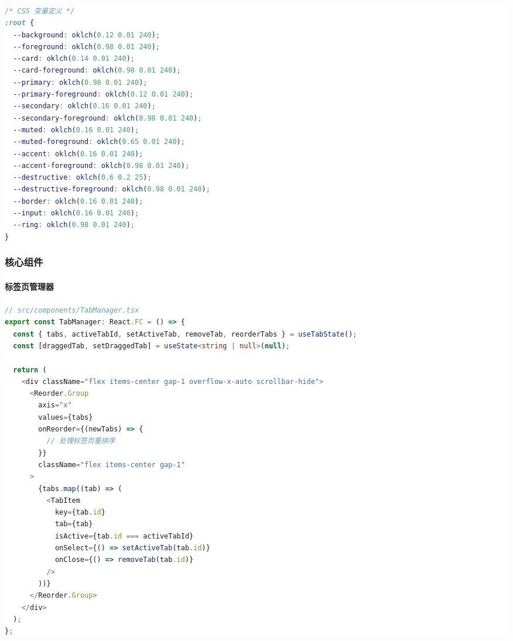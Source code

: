 ```css
/* CSS 变量定义 */
:root {
  --background: oklch(0.12 0.01 240);
  --foreground: oklch(0.98 0.01 240);
  --card: oklch(0.14 0.01 240);
  --card-foreground: oklch(0.98 0.01 240);
  --primary: oklch(0.98 0.01 240);
  --primary-foreground: oklch(0.12 0.01 240);
  --secondary: oklch(0.16 0.01 240);
  --secondary-foreground: oklch(0.98 0.01 240);
  --muted: oklch(0.16 0.01 240);
  --muted-foreground: oklch(0.65 0.01 240);
  --accent: oklch(0.16 0.01 240);
  --accent-foreground: oklch(0.98 0.01 240);
  --destructive: oklch(0.6 0.2 25);
  --destructive-foreground: oklch(0.98 0.01 240);
  --border: oklch(0.16 0.01 240);
  --input: oklch(0.16 0.01 240);
  --ring: oklch(0.98 0.01 240);
}
```

### 核心组件

#### 标签页管理器

```typescript
// src/components/TabManager.tsx
export const TabManager: React.FC = () => {
  const { tabs, activeTabId, setActiveTab, removeTab, reorderTabs } = useTabState();
  const [draggedTab, setDraggedTab] = useState<string | null>(null);

  return (
    <div className="flex items-center gap-1 overflow-x-auto scrollbar-hide">
      <Reorder.Group
        axis="x"
        values={tabs}
        onReorder={(newTabs) => {
          // 处理标签页重排序
        }}
        className="flex items-center gap-1"
      >
        {tabs.map((tab) => (
          <TabItem
            key={tab.id}
            tab={tab}
            isActive={tab.id === activeTabId}
            onSelect={() => setActiveTab(tab.id)}
            onClose={() => removeTab(tab.id)}
          />
        ))}
      </Reorder.Group>
    </div>
  );
};
```
